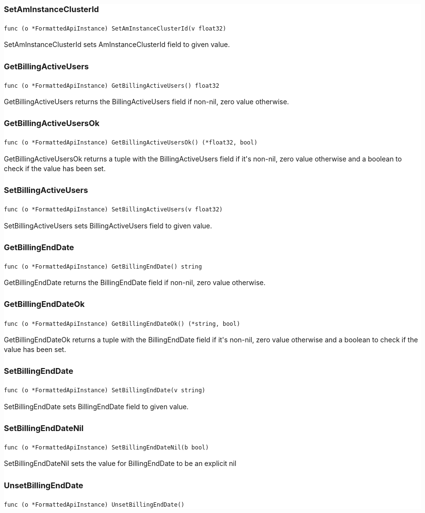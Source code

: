 ### SetAmInstanceClusterId

`func (o *FormattedApiInstance) SetAmInstanceClusterId(v float32)`

SetAmInstanceClusterId sets AmInstanceClusterId field to given value.


### GetBillingActiveUsers

`func (o *FormattedApiInstance) GetBillingActiveUsers() float32`

GetBillingActiveUsers returns the BillingActiveUsers field if non-nil, zero value otherwise.

### GetBillingActiveUsersOk

`func (o *FormattedApiInstance) GetBillingActiveUsersOk() (*float32, bool)`

GetBillingActiveUsersOk returns a tuple with the BillingActiveUsers field if it's non-nil, zero value otherwise
and a boolean to check if the value has been set.

### SetBillingActiveUsers

`func (o *FormattedApiInstance) SetBillingActiveUsers(v float32)`

SetBillingActiveUsers sets BillingActiveUsers field to given value.


### GetBillingEndDate

`func (o *FormattedApiInstance) GetBillingEndDate() string`

GetBillingEndDate returns the BillingEndDate field if non-nil, zero value otherwise.

### GetBillingEndDateOk

`func (o *FormattedApiInstance) GetBillingEndDateOk() (*string, bool)`

GetBillingEndDateOk returns a tuple with the BillingEndDate field if it's non-nil, zero value otherwise
and a boolean to check if the value has been set.

### SetBillingEndDate

`func (o *FormattedApiInstance) SetBillingEndDate(v string)`

SetBillingEndDate sets BillingEndDate field to given value.


### SetBillingEndDateNil

`func (o *FormattedApiInstance) SetBillingEndDateNil(b bool)`

 SetBillingEndDateNil sets the value for BillingEndDate to be an explicit nil

### UnsetBillingEndDate
`func (o *FormattedApiInstance) UnsetBillingEndDate()`
